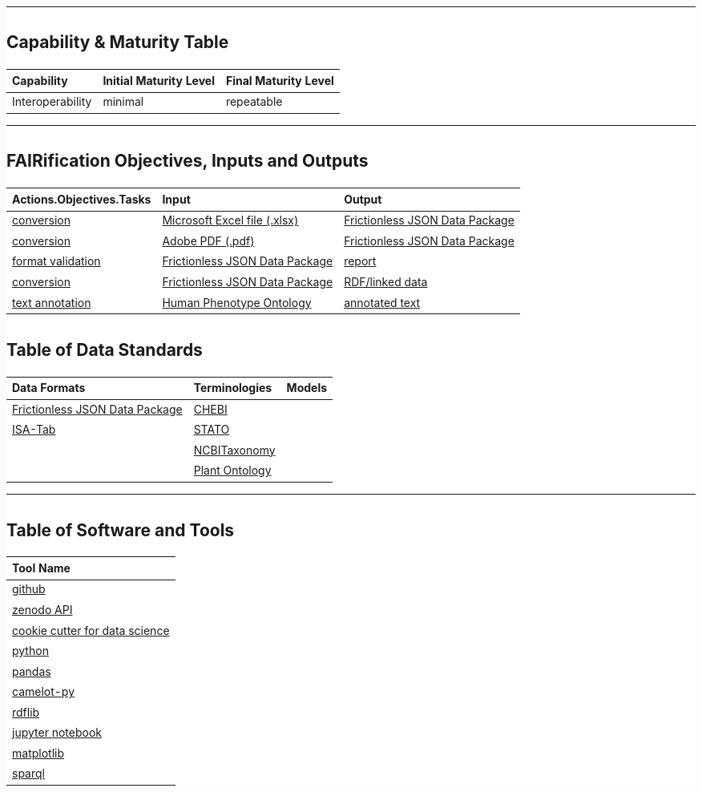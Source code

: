 ___

## Capability & Maturity Table

| Capability  | Initial Maturity Level | Final Maturity Level  |
| :------------- | :------------- | :------------- |
| Interoperability | minimal | repeatable |

----

## FAIRification Objectives, Inputs and Outputs

| Actions.Objectives.Tasks  | Input | Output  |
| :------------- | :------------- | :------------- |
| [conversion](http://edamontology.org/operation_3434)  | [Microsoft Excel file (.xlsx)]()  | [Frictionless JSON Data Package](https://frictionlessdata.io/specs/data-package/)  |
| [conversion](http://edamontology.org/operation_3434)  | [Adobe PDF (.pdf)]()  | [Frictionless JSON Data Package](https://frictionlessdata.io/specs/data-package/)  |
| [format validation](http://edamontology.org/operation_0336)  | [Frictionless JSON Data Package](https://frictionlessdata.io/specs/data-package/)   | [report](http://edamontology.org/data_2048)  |
| [conversion](http://edamontology.org/operation_3434)  | [Frictionless JSON Data Package](https://frictionlessdata.io/specs/data-package/)  | [RDF/linked data](https://fairsharing.org/FAIRsharing.p77ph9)  |
| [text annotation](http://edamontology.org/operation_3778)  | [Human Phenotype Ontology](https://fairsharing.org/FAIRsharing.kbtt7f)| [annotated text](http://edamontology.org/data_3779)|


## Table of Data Standards

| Data Formats  | Terminologies | Models  |
| :------------- | :------------- | :------------- |
| [Frictionless JSON Data Package](https://frictionlessdata.io/specs/data-package/)  | [CHEBI](http://www.obofoundry.org/ontology/chebi.html)  ||
| [ISA-Tab](https://doi.org/10.25504/FAIRsharing.53gp75)  | [STATO](https://www.stato-ontology.org) ||
|  | [NCBITaxonomy](https://www.ncbi.nlm.nih.gov/Taxonomy/Browser/wwwtax.cgi)||
|   | [Plant Ontology](http://www.obofoundry.org/ontology/po.html)||


___


## Table of Software and Tools

| Tool Name|
|:-----|
| [github](https://github.com/)|
| [zenodo API](https://developers.zenodo.org/)|
| [cookie cutter for data science](https://drivendata.github.io/cookiecutter-data-science/)|
| [python](https://www.python.org/)|
| [pandas](https://pandas.pydata.org/)|
| [camelot-py](https://camelot-py.readthedocs.io/en/master/)|
| [rdflib](https://rdflib.readthedocs.io/en/stable/)|
| [jupyter notebook](https://jupyter.org/)|
| [matplotlib](https://matplotlib.org/)|    
| [sparql](https://www.w3.org/TR/sparql11-query/)|
